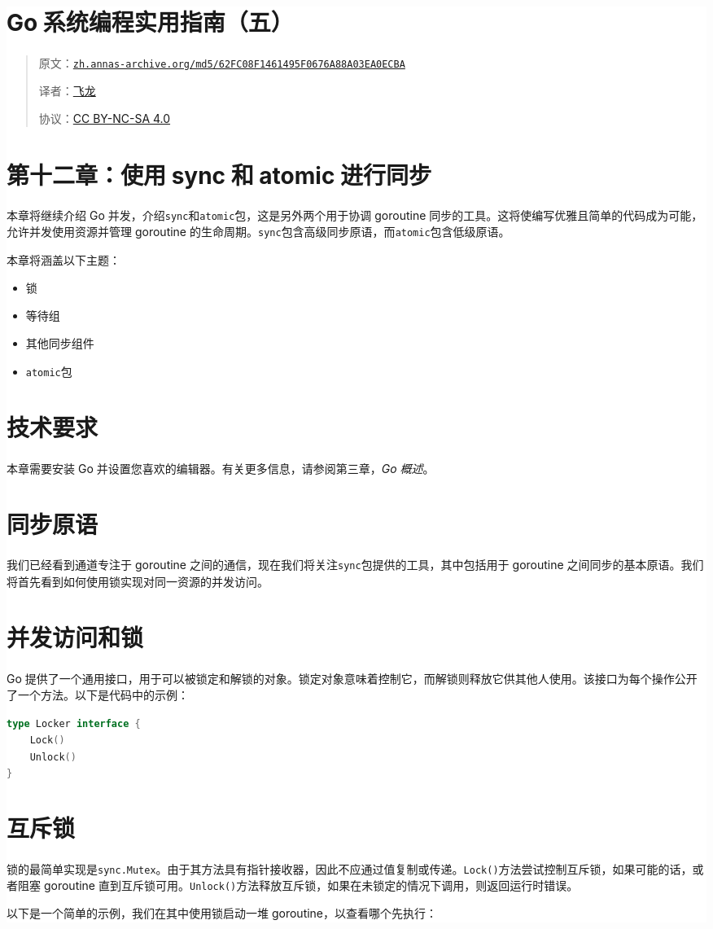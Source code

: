 # Go 系统编程实用指南（五）

> 原文：[`zh.annas-archive.org/md5/62FC08F1461495F0676A88A03EA0ECBA`](https://zh.annas-archive.org/md5/62FC08F1461495F0676A88A03EA0ECBA)
> 
> 译者：[飞龙](https://github.com/wizardforcel)
> 
> 协议：[CC BY-NC-SA 4.0](http://creativecommons.org/licenses/by-nc-sa/4.0/)

# 第十二章：使用 sync 和 atomic 进行同步

本章将继续介绍 Go 并发，介绍`sync`和`atomic`包，这是另外两个用于协调 goroutine 同步的工具。这将使编写优雅且简单的代码成为可能，允许并发使用资源并管理 goroutine 的生命周期。`sync`包含高级同步原语，而`atomic`包含低级原语。

本章将涵盖以下主题：

+   锁

+   等待组

+   其他同步组件

+   `atomic`包

# 技术要求

本章需要安装 Go 并设置您喜欢的编辑器。有关更多信息，请参阅第三章，*Go 概述*。

# 同步原语

我们已经看到通道专注于 goroutine 之间的通信，现在我们将关注`sync`包提供的工具，其中包括用于 goroutine 之间同步的基本原语。我们将首先看到如何使用锁实现对同一资源的并发访问。

# 并发访问和锁

Go 提供了一个通用接口，用于可以被锁定和解锁的对象。锁定对象意味着控制它，而解锁则释放它供其他人使用。该接口为每个操作公开了一个方法。以下是代码中的示例：

```go
type Locker interface {
    Lock()
    Unlock()
}
```

# 互斥锁

锁的最简单实现是`sync.Mutex`。由于其方法具有指针接收器，因此不应通过值复制或传递。`Lock()`方法尝试控制互斥锁，如果可能的话，或者阻塞 goroutine 直到互斥锁可用。`Unlock()`方法释放互斥锁，如果在未锁定的情况下调用，则返回运行时错误。

以下是一个简单的示例，我们在其中使用锁启动一堆 goroutine，以查看哪个先执行：
